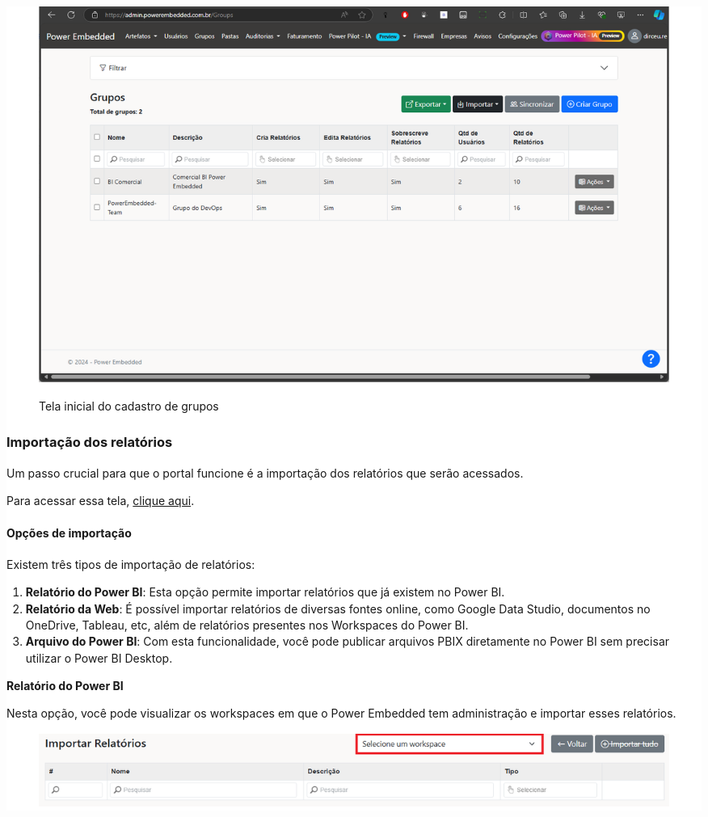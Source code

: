 <figure><img src="../.gitbook/assets/Gerenciamento de grupos.png" alt=""><figcaption><p>Tela inicial do cadastro de grupos</p></figcaption></figure>



### Importação dos relatórios

Um passo crucial para que o portal funcione é a importação dos relatórios que serão acessados.

Para acessar essa tela, [clique aqui](https://admin.powerembedded.com.br/Reports).

#### Opções de importação

Existem três tipos de importação de relatórios:

1. **Relatório do Power BI**: Esta opção permite importar relatórios que já existem no Power BI.
2. **Relatório da Web**: É possível importar relatórios de diversas fontes online, como Google Data Studio, documentos no OneDrive, Tableau, etc, além de relatórios presentes nos Workspaces do Power BI.
3. **Arquivo do Power BI**: Com esta funcionalidade, você pode publicar arquivos PBIX diretamente no Power BI sem precisar utilizar o Power BI Desktop.



**Relatório do Power BI**

Nesta opção, você pode visualizar os workspaces em que o Power Embedded tem administração e importar esses relatórios.

<figure><img src="../.gitbook/assets/selecionar-workspace.png" alt=""><figcaption></figcaption></figure>
